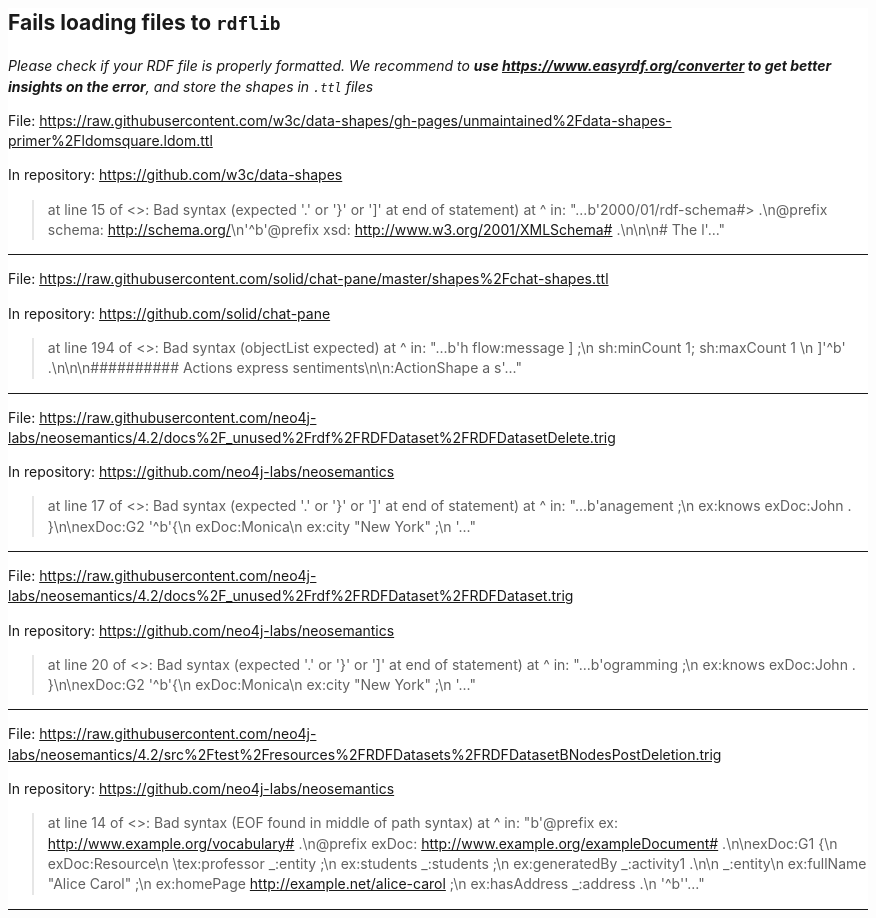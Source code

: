 ## Fails loading files to `rdflib`
*Please check if your RDF file is properly formatted. We recommend to **use https://www.easyrdf.org/converter to get better insights on the error**, and store the shapes in `.ttl` files*


File: https://raw.githubusercontent.com/w3c/data-shapes/gh-pages/unmaintained%2Fdata-shapes-primer%2Fldomsquare.ldom.ttl

In repository: https://github.com/w3c/data-shapes
> at line 15 of <>:
Bad syntax (expected '.' or '}' or ']' at end of statement) at ^ in:
"...b'2000/01/rdf-schema#> .\n@prefix schema: <http://schema.org/>\n'^b'@prefix xsd: <http://www.w3.org/2001/XMLSchema#> .\n\n\n# The l'..."

---
File: https://raw.githubusercontent.com/solid/chat-pane/master/shapes%2Fchat-shapes.ttl

In repository: https://github.com/solid/chat-pane
> at line 194 of <>:
Bad syntax (objectList expected) at ^ in:
"...b'h flow:message ] ;\n      sh:minCount 1; sh:maxCount 1 \n    ]'^b' .\n\n\n########## Actions express sentiments\n\n:ActionShape a s'..."

---
File: https://raw.githubusercontent.com/neo4j-labs/neosemantics/4.2/docs%2F_unused%2Frdf%2FRDFDataset%2FRDFDatasetDelete.trig

In repository: https://github.com/neo4j-labs/neosemantics
> at line 17 of <>:
Bad syntax (expected '.' or '}' or ']' at end of statement) at ^ in:
"...b'anagement ;\n              ex:knows exDoc:John . }\n\nexDoc:G2 '^b'{\n    exDoc:Monica\n              ex:city "New York" ;\n      '..."

---
File: https://raw.githubusercontent.com/neo4j-labs/neosemantics/4.2/docs%2F_unused%2Frdf%2FRDFDataset%2FRDFDataset.trig

In repository: https://github.com/neo4j-labs/neosemantics
> at line 20 of <>:
Bad syntax (expected '.' or '}' or ']' at end of statement) at ^ in:
"...b'ogramming ;\n              ex:knows exDoc:John . }\n\nexDoc:G2 '^b'{\n    exDoc:Monica\n              ex:city "New York" ;\n      '..."

---
File: https://raw.githubusercontent.com/neo4j-labs/neosemantics/4.2/src%2Ftest%2Fresources%2FRDFDatasets%2FRDFDatasetBNodesPostDeletion.trig

In repository: https://github.com/neo4j-labs/neosemantics
> at line 14 of <>:
Bad syntax (EOF found in middle of path syntax) at ^ in:
"b'@prefix ex: <http://www.example.org/vocabulary#> .\n@prefix exDoc: <http://www.example.org/exampleDocument#> .\n\nexDoc:G1 {\n    exDoc:Resource\n      \tex:professor _:entity ;\n        ex:students _:students ;\n        ex:generatedBy _:activity1 .\n\n    _:entity\n       ex:fullName "Alice Carol" ;\n       ex:homePage <http://example.net/alice-carol> ;\n       ex:hasAddress _:address .\n '^b''..."

---